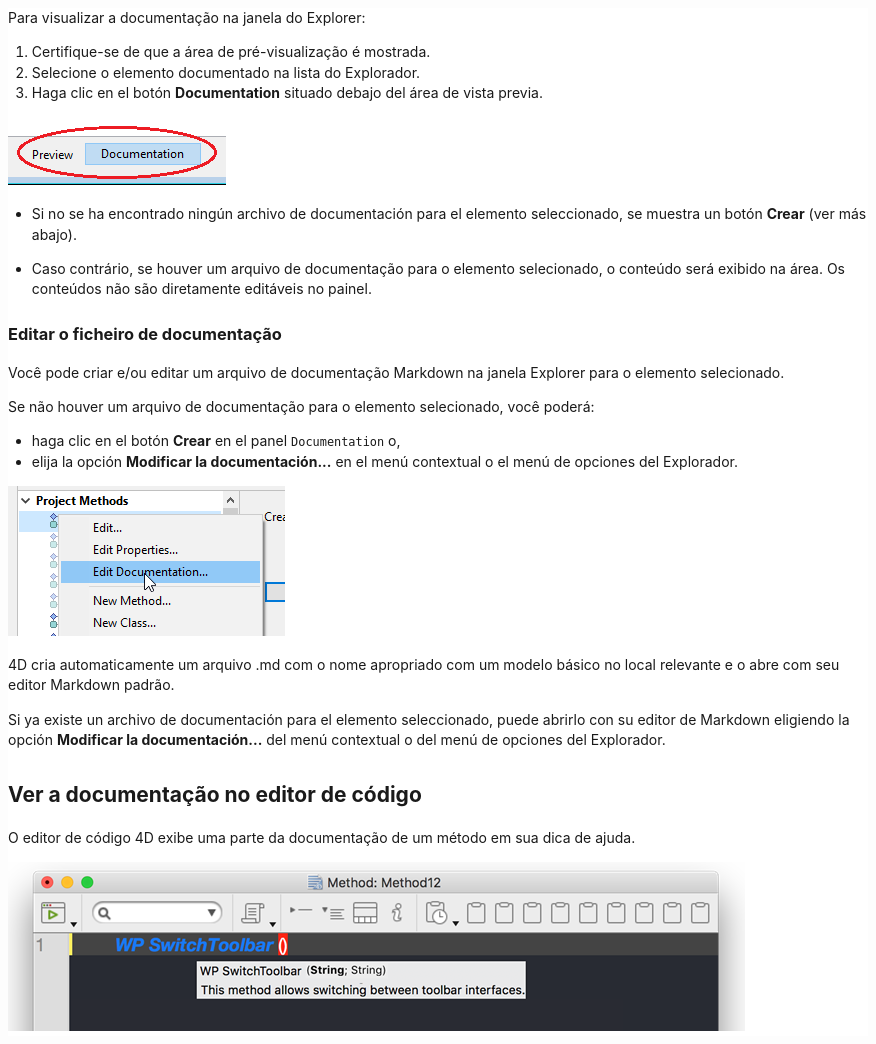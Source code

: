 Para visualizar a documentação na janela do Explorer:

1. Certifique-se de que a área de pré-visualização é mostrada.
2. Selecione o elemento documentado na lista do Explorador.
3. Haga clic en el botón **Documentation** situado debajo del área de vista previa.

![](../assets/en/Project/comments-explo2.png)

- Si no se ha encontrado ningún archivo de documentación para el elemento seleccionado, se muestra un botón **Crear** (ver más abajo).

- Caso contrário, se houver um arquivo de documentação para o elemento selecionado, o conteúdo será exibido na área. Os conteúdos não são diretamente editáveis no painel.

### Editar o ficheiro de documentação

Você pode criar e/ou editar um arquivo de documentação Markdown na janela Explorer para o elemento selecionado.

Se não houver um arquivo de documentação para o elemento selecionado, você poderá:

- haga clic en el botón **Crear** en el panel `Documentation` o,
- elija la opción **Modificar la documentación...** en el menú contextual o el menú de opciones del Explorador.

![](../assets/en/Project/comments-explo3.png)

4D cria automaticamente um arquivo .md com o nome apropriado com um modelo básico no local relevante e o abre com seu editor Markdown padrão.

Si ya existe un archivo de documentación para el elemento seleccionado, puede abrirlo con su editor de Markdown eligiendo la opción **Modificar la documentación...** del menú contextual o del menú de opciones del Explorador.

## Ver a documentação no editor de código

O editor de código 4D exibe uma parte da documentação de um método em sua dica de ajuda.

![](../assets/en/Project/codeEditor_Comments.png)
